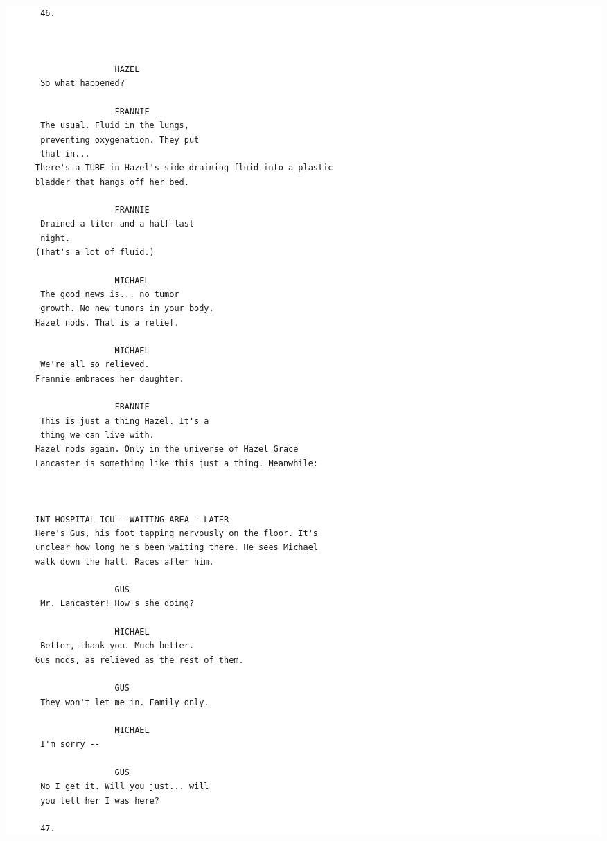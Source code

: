           46.

                         

                          HAZEL
           So what happened?

                          FRANNIE
           The usual. Fluid in the lungs,
           preventing oxygenation. They put
           that in...
          There's a TUBE in Hazel's side draining fluid into a plastic
          bladder that hangs off her bed.

                          FRANNIE
           Drained a liter and a half last
           night.
          (That's a lot of fluid.)

                          MICHAEL
           The good news is... no tumor
           growth. No new tumors in your body.
          Hazel nods. That is a relief.

                          MICHAEL
           We're all so relieved.
          Frannie embraces her daughter.

                          FRANNIE
           This is just a thing Hazel. It's a
           thing we can live with.
          Hazel nods again. Only in the universe of Hazel Grace
          Lancaster is something like this just a thing. Meanwhile:

                         

          INT HOSPITAL ICU - WAITING AREA - LATER
          Here's Gus, his foot tapping nervously on the floor. It's
          unclear how long he's been waiting there. He sees Michael
          walk down the hall. Races after him.

                          GUS
           Mr. Lancaster! How's she doing?

                          MICHAEL
           Better, thank you. Much better.
          Gus nods, as relieved as the rest of them.

                          GUS
           They won't let me in. Family only.

                          MICHAEL
           I'm sorry --

                          GUS
           No I get it. Will you just... will
           you tell her I was here?

           47.

